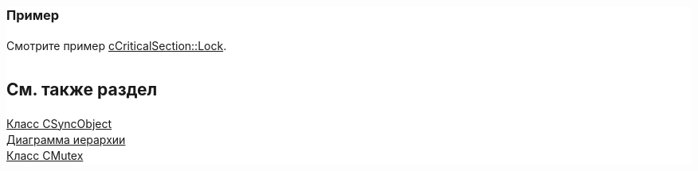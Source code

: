 ### <a name="example"></a>Пример

  Смотрите пример [cCriticalSection::Lock](#lock).

## <a name="see-also"></a>См. также раздел

[Класс CSyncObject](../../mfc/reference/csyncobject-class.md)<br/>
[Диаграмма иерархии](../../mfc/hierarchy-chart.md)<br/>
[Класс CMutex](../../mfc/reference/cmutex-class.md)
